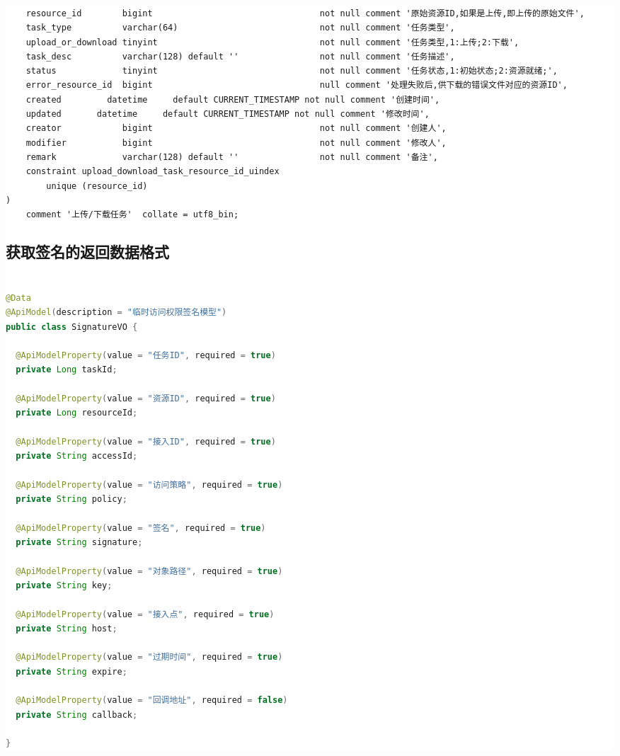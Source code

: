 ~~~mysql
    resource_id        bigint                                 not null comment '原始资源ID,如果是上传,即上传的原始文件',
    task_type          varchar(64)                            not null comment '任务类型',
    upload_or_download tinyint                                not null comment '任务类型,1:上传;2:下载',
    task_desc          varchar(128) default ''                not null comment '任务描述',
    status             tinyint                                not null comment '任务状态,1:初始状态;2:资源就绪;',
    error_resource_id  bigint                                 null comment '处理失败后,供下载的错误文件对应的资源ID',
    created         datetime     default CURRENT_TIMESTAMP not null comment '创建时间',
    updated       datetime     default CURRENT_TIMESTAMP not null comment '修改时间',
    creator            bigint                                 not null comment '创建人',
    modifier           bigint                                 not null comment '修改人',
    remark             varchar(128) default ''                not null comment '备注',
    constraint upload_download_task_resource_id_uindex
        unique (resource_id)
)
    comment '上传/下载任务'  collate = utf8_bin;

~~~

## 获取签名的返回数据格式

~~~java

@Data
@ApiModel(description = "临时访问权限签名模型")
public class SignatureVO {
  
  @ApiModelProperty(value = "任务ID", required = true)
  private Long taskId;

  @ApiModelProperty(value = "资源ID", required = true)
  private Long resourceId;

  @ApiModelProperty(value = "接入ID", required = true)
  private String accessId;

  @ApiModelProperty(value = "访问策略", required = true)
  private String policy;

  @ApiModelProperty(value = "签名", required = true)
  private String signature;

  @ApiModelProperty(value = "对象路径", required = true)
  private String key;

  @ApiModelProperty(value = "接入点", required = true)
  private String host;

  @ApiModelProperty(value = "过期时间", required = true)
  private String expire;

  @ApiModelProperty(value = "回调地址", required = false)
  private String callback;

}
~~~
